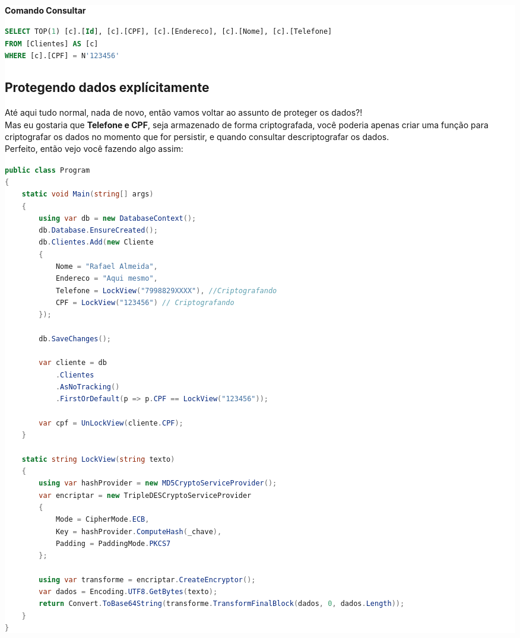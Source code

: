 ```sql
```
<b>Comando Consultar</b>
```sql
SELECT TOP(1) [c].[Id], [c].[CPF], [c].[Endereco], [c].[Nome], [c].[Telefone]
FROM [Clientes] AS [c]
WHERE [c].[CPF] = N'123456'
```

## Protegendo dados explícitamente 
Até aqui tudo normal, nada de novo, então vamos voltar ao assunto de proteger os dados?!<br>
Mas eu gostaria que <b>Telefone e CPF</b>, seja armazenado de forma criptografada, você poderia apenas criar uma função para criptografar os dados no momento que for persistir, e quando consultar descriptografar os dados.<br>
Perfeito, então vejo você fazendo algo assim:
```csharp
public class Program
{
    static void Main(string[] args)
    {
        using var db = new DatabaseContext();
        db.Database.EnsureCreated();
        db.Clientes.Add(new Cliente
        {
            Nome = "Rafael Almeida",
            Endereco = "Aqui mesmo",
            Telefone = LockView("7998829XXXX"), //Criptografando
            CPF = LockView("123456") // Criptografando
        });

        db.SaveChanges();

        var cliente = db
            .Clientes
            .AsNoTracking()
            .FirstOrDefault(p => p.CPF == LockView("123456"));

        var cpf = UnLockView(cliente.CPF);
    }

    static string LockView(string texto)
    {
        using var hashProvider = new MD5CryptoServiceProvider();
        var encriptar = new TripleDESCryptoServiceProvider
        {
            Mode = CipherMode.ECB,
            Key = hashProvider.ComputeHash(_chave),
            Padding = PaddingMode.PKCS7
        };

        using var transforme = encriptar.CreateEncryptor();
        var dados = Encoding.UTF8.GetBytes(texto);
        return Convert.ToBase64String(transforme.TransformFinalBlock(dados, 0, dados.Length));
    }
}
```
